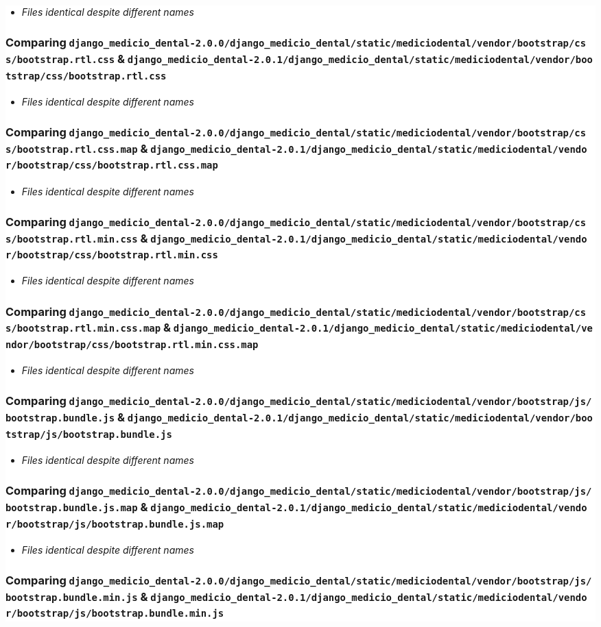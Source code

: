  * *Files identical despite different names*

### Comparing `django_medicio_dental-2.0.0/django_medicio_dental/static/mediciodental/vendor/bootstrap/css/bootstrap.rtl.css` & `django_medicio_dental-2.0.1/django_medicio_dental/static/mediciodental/vendor/bootstrap/css/bootstrap.rtl.css`

 * *Files identical despite different names*

### Comparing `django_medicio_dental-2.0.0/django_medicio_dental/static/mediciodental/vendor/bootstrap/css/bootstrap.rtl.css.map` & `django_medicio_dental-2.0.1/django_medicio_dental/static/mediciodental/vendor/bootstrap/css/bootstrap.rtl.css.map`

 * *Files identical despite different names*

### Comparing `django_medicio_dental-2.0.0/django_medicio_dental/static/mediciodental/vendor/bootstrap/css/bootstrap.rtl.min.css` & `django_medicio_dental-2.0.1/django_medicio_dental/static/mediciodental/vendor/bootstrap/css/bootstrap.rtl.min.css`

 * *Files identical despite different names*

### Comparing `django_medicio_dental-2.0.0/django_medicio_dental/static/mediciodental/vendor/bootstrap/css/bootstrap.rtl.min.css.map` & `django_medicio_dental-2.0.1/django_medicio_dental/static/mediciodental/vendor/bootstrap/css/bootstrap.rtl.min.css.map`

 * *Files identical despite different names*

### Comparing `django_medicio_dental-2.0.0/django_medicio_dental/static/mediciodental/vendor/bootstrap/js/bootstrap.bundle.js` & `django_medicio_dental-2.0.1/django_medicio_dental/static/mediciodental/vendor/bootstrap/js/bootstrap.bundle.js`

 * *Files identical despite different names*

### Comparing `django_medicio_dental-2.0.0/django_medicio_dental/static/mediciodental/vendor/bootstrap/js/bootstrap.bundle.js.map` & `django_medicio_dental-2.0.1/django_medicio_dental/static/mediciodental/vendor/bootstrap/js/bootstrap.bundle.js.map`

 * *Files identical despite different names*

### Comparing `django_medicio_dental-2.0.0/django_medicio_dental/static/mediciodental/vendor/bootstrap/js/bootstrap.bundle.min.js` & `django_medicio_dental-2.0.1/django_medicio_dental/static/mediciodental/vendor/bootstrap/js/bootstrap.bundle.min.js`
